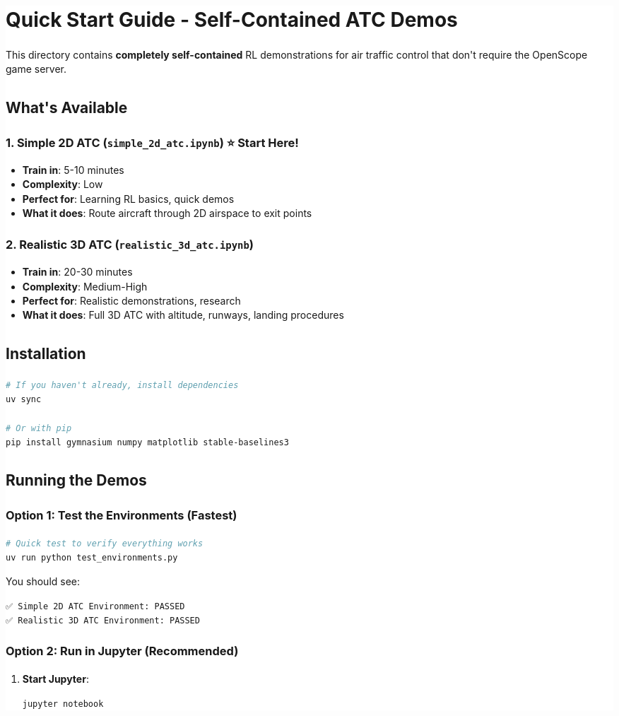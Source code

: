 # Quick Start Guide - Self-Contained ATC Demos

This directory contains **completely self-contained** RL demonstrations for air traffic control that don't require the OpenScope game server.

## What's Available

### 1. **Simple 2D ATC** (`simple_2d_atc.ipynb`) ⭐ Start Here!
- **Train in**: 5-10 minutes
- **Complexity**: Low
- **Perfect for**: Learning RL basics, quick demos
- **What it does**: Route aircraft through 2D airspace to exit points

### 2. **Realistic 3D ATC** (`realistic_3d_atc.ipynb`)
- **Train in**: 20-30 minutes
- **Complexity**: Medium-High
- **Perfect for**: Realistic demonstrations, research
- **What it does**: Full 3D ATC with altitude, runways, landing procedures

## Installation

```bash
# If you haven't already, install dependencies
uv sync

# Or with pip
pip install gymnasium numpy matplotlib stable-baselines3
```

## Running the Demos

### Option 1: Test the Environments (Fastest)

```bash
# Quick test to verify everything works
uv run python test_environments.py
```

You should see:
```
✅ Simple 2D ATC Environment: PASSED
✅ Realistic 3D ATC Environment: PASSED
```

### Option 2: Run in Jupyter (Recommended)

1. **Start Jupyter**:
   ```bash
   jupyter notebook
   ```
